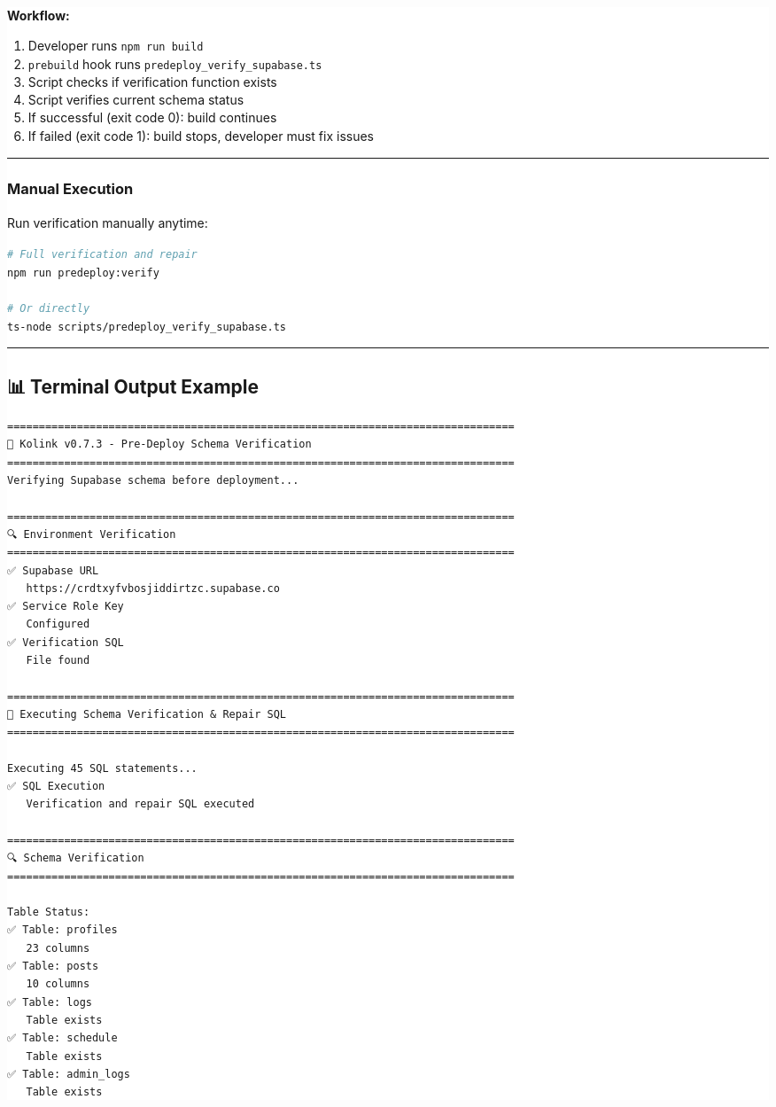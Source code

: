 **Workflow:**
1. Developer runs `npm run build`
2. `prebuild` hook runs `predeploy_verify_supabase.ts`
3. Script checks if verification function exists
4. Script verifies current schema status
5. If successful (exit code 0): build continues
6. If failed (exit code 1): build stops, developer must fix issues

---

### Manual Execution

Run verification manually anytime:

```bash
# Full verification and repair
npm run predeploy:verify

# Or directly
ts-node scripts/predeploy_verify_supabase.ts
```

---

## 📊 Terminal Output Example

```
================================================================================
🚀 Kolink v0.7.3 - Pre-Deploy Schema Verification
================================================================================
Verifying Supabase schema before deployment...

================================================================================
🔍 Environment Verification
================================================================================
✅ Supabase URL
   https://crdtxyfvbosjiddirtzc.supabase.co
✅ Service Role Key
   Configured
✅ Verification SQL
   File found

================================================================================
🔧 Executing Schema Verification & Repair SQL
================================================================================

Executing 45 SQL statements...
✅ SQL Execution
   Verification and repair SQL executed

================================================================================
🔍 Schema Verification
================================================================================

Table Status:
✅ Table: profiles
   23 columns
✅ Table: posts
   10 columns
✅ Table: logs
   Table exists
✅ Table: schedule
   Table exists
✅ Table: admin_logs
   Table exists
```